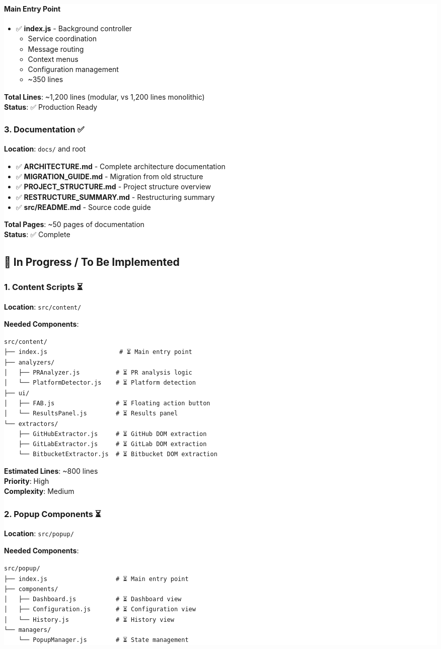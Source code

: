 #### Main Entry Point
- ✅ **index.js** - Background controller
  - Service coordination
  - Message routing
  - Context menus
  - Configuration management
  - ~350 lines

**Total Lines**: ~1,200 lines (modular, vs 1,200 lines monolithic)  
**Status**: ✅ Production Ready

### 3. Documentation ✅
**Location**: `docs/` and root

- ✅ **ARCHITECTURE.md** - Complete architecture documentation
- ✅ **MIGRATION_GUIDE.md** - Migration from old structure
- ✅ **PROJECT_STRUCTURE.md** - Project structure overview
- ✅ **RESTRUCTURE_SUMMARY.md** - Restructuring summary
- ✅ **src/README.md** - Source code guide

**Total Pages**: ~50 pages of documentation  
**Status**: ✅ Complete

## 🔄 In Progress / To Be Implemented

### 1. Content Scripts ⏳
**Location**: `src/content/`

**Needed Components**:
```
src/content/
├── index.js                    # ⏳ Main entry point
├── analyzers/
│   ├── PRAnalyzer.js          # ⏳ PR analysis logic
│   └── PlatformDetector.js    # ⏳ Platform detection
├── ui/
│   ├── FAB.js                 # ⏳ Floating action button
│   └── ResultsPanel.js        # ⏳ Results panel
└── extractors/
    ├── GitHubExtractor.js     # ⏳ GitHub DOM extraction
    ├── GitLabExtractor.js     # ⏳ GitLab DOM extraction
    └── BitbucketExtractor.js  # ⏳ Bitbucket DOM extraction
```

**Estimated Lines**: ~800 lines  
**Priority**: High  
**Complexity**: Medium

### 2. Popup Components ⏳
**Location**: `src/popup/`

**Needed Components**:
```
src/popup/
├── index.js                   # ⏳ Main entry point
├── components/
│   ├── Dashboard.js           # ⏳ Dashboard view
│   ├── Configuration.js       # ⏳ Configuration view
│   └── History.js             # ⏳ History view
└── managers/
    └── PopupManager.js        # ⏳ State management
```
